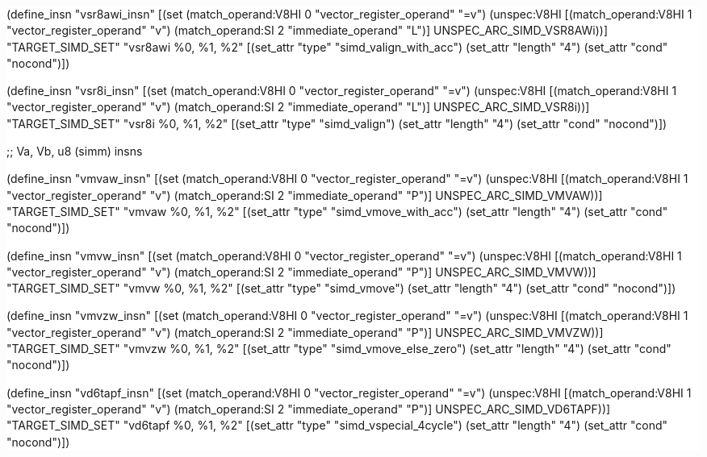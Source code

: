 (define_insn "vsr8awi_insn"
  [(set (match_operand:V8HI 0 "vector_register_operand"           "=v")
	(unspec:V8HI [(match_operand:V8HI 1 "vector_register_operand"  "v")
		      (match_operand:SI 2 "immediate_operand" "L")] UNSPEC_ARC_SIMD_VSR8AWi))]
  "TARGET_SIMD_SET"
  "vsr8awi %0, %1, %2"
  [(set_attr "type" "simd_valign_with_acc")
   (set_attr "length" "4")
   (set_attr "cond" "nocond")])

(define_insn "vsr8i_insn"
  [(set (match_operand:V8HI 0 "vector_register_operand"           "=v")
	(unspec:V8HI [(match_operand:V8HI 1 "vector_register_operand"  "v")
		      (match_operand:SI 2 "immediate_operand" "L")] UNSPEC_ARC_SIMD_VSR8i))]
  "TARGET_SIMD_SET"
  "vsr8i %0, %1, %2"
  [(set_attr "type" "simd_valign")
   (set_attr "length" "4")
   (set_attr "cond" "nocond")])

;; Va, Vb, u8 (simm) insns

(define_insn "vmvaw_insn"
  [(set (match_operand:V8HI 0 "vector_register_operand"           "=v")
	(unspec:V8HI [(match_operand:V8HI 1 "vector_register_operand"  "v")
		      (match_operand:SI 2 "immediate_operand" "P")] UNSPEC_ARC_SIMD_VMVAW))]
  "TARGET_SIMD_SET"
  "vmvaw %0, %1, %2"
  [(set_attr "type" "simd_vmove_with_acc")
   (set_attr "length" "4")
   (set_attr "cond" "nocond")])

(define_insn "vmvw_insn"
  [(set (match_operand:V8HI 0 "vector_register_operand"           "=v")
	(unspec:V8HI [(match_operand:V8HI 1 "vector_register_operand"  "v")
		      (match_operand:SI 2 "immediate_operand" "P")] UNSPEC_ARC_SIMD_VMVW))]
  "TARGET_SIMD_SET"
  "vmvw %0, %1, %2"
  [(set_attr "type" "simd_vmove")
   (set_attr "length" "4")
   (set_attr "cond" "nocond")])

(define_insn "vmvzw_insn"
  [(set (match_operand:V8HI 0 "vector_register_operand"           "=v")
	(unspec:V8HI [(match_operand:V8HI 1 "vector_register_operand"  "v")
		      (match_operand:SI 2 "immediate_operand" "P")] UNSPEC_ARC_SIMD_VMVZW))]
  "TARGET_SIMD_SET"
  "vmvzw %0, %1, %2"
  [(set_attr "type" "simd_vmove_else_zero")
   (set_attr "length" "4")
   (set_attr "cond" "nocond")])

(define_insn "vd6tapf_insn"
  [(set (match_operand:V8HI 0 "vector_register_operand"           "=v")
	(unspec:V8HI [(match_operand:V8HI 1 "vector_register_operand"  "v")
		      (match_operand:SI 2 "immediate_operand" "P")] UNSPEC_ARC_SIMD_VD6TAPF))]
  "TARGET_SIMD_SET"
  "vd6tapf %0, %1, %2"
  [(set_attr "type" "simd_vspecial_4cycle")
   (set_attr "length" "4")
   (set_attr "cond" "nocond")])
